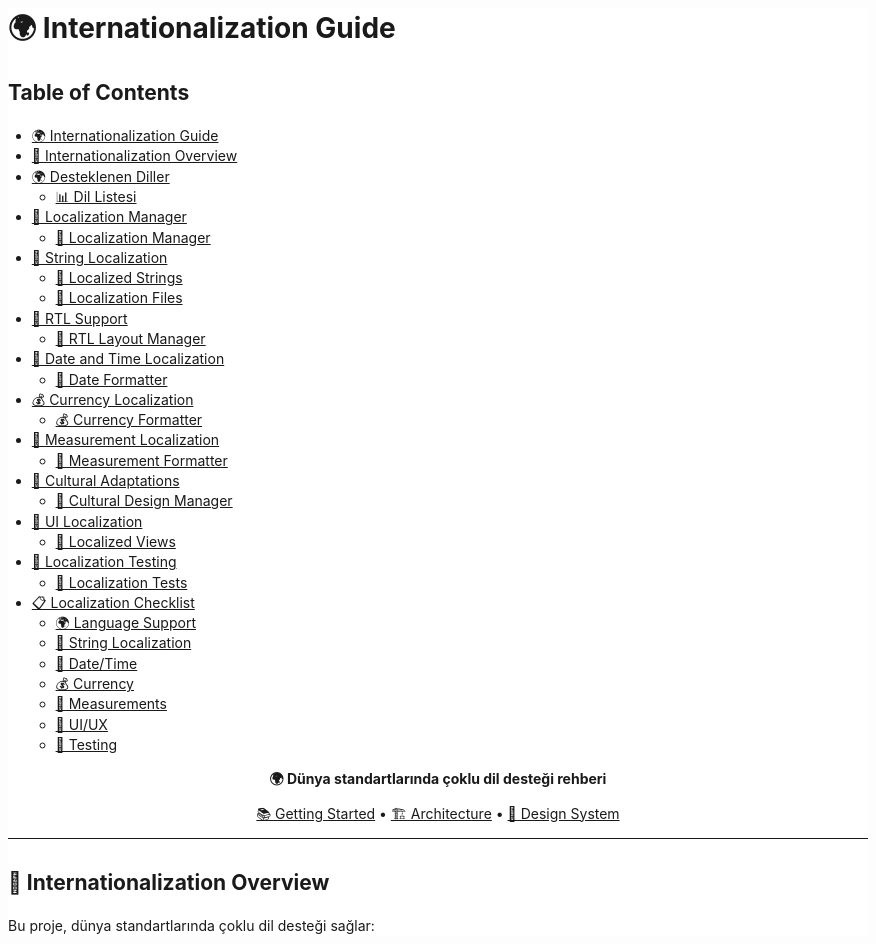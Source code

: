 # 🌍 Internationalization Guide


## Table of Contents
- [🌍 Internationalization Guide](#-internationalization-guide)
- [🎯 Internationalization Overview](#-internationalization-overview)
- [🌍 Desteklenen Diller](#-desteklenen-diller)
  - [📊 Dil Listesi](#-dil-listesi)
- [📱 Localization Manager](#-localization-manager)
  - [🔧 Localization Manager](#-localization-manager)
- [📝 String Localization](#-string-localization)
  - [📝 Localized Strings](#-localized-strings)
  - [📝 Localization Files](#-localization-files)
- [🎨 RTL Support](#-rtl-support)
  - [🎨 RTL Layout Manager](#-rtl-layout-manager)
- [📅 Date and Time Localization](#-date-and-time-localization)
  - [📅 Date Formatter](#-date-formatter)
- [💰 Currency Localization](#-currency-localization)
  - [💰 Currency Formatter](#-currency-formatter)
- [📏 Measurement Localization](#-measurement-localization)
  - [📏 Measurement Formatter](#-measurement-formatter)
- [🎨 Cultural Adaptations](#-cultural-adaptations)
  - [🎨 Cultural Design Manager](#-cultural-design-manager)
- [📱 UI Localization](#-ui-localization)
  - [📱 Localized Views](#-localized-views)
- [🧪 Localization Testing](#-localization-testing)
  - [🧪 Localization Tests](#-localization-tests)
- [📋 Localization Checklist](#-localization-checklist)
  - [🌍 Language Support](#-language-support)
  - [📝 String Localization](#-string-localization)
  - [📅 Date/Time](#-datetime)
  - [💰 Currency](#-currency)
  - [📏 Measurements](#-measurements)
  - [🎨 UI/UX](#-uiux)
  - [🧪 Testing](#-testing)



<div align="center">

**🌍 Dünya standartlarında çoklu dil desteği rehberi**

[📚 Getting Started](GettingStarted.md) • [🏗️ Architecture](Architecture.md) • [🎨 Design System](DesignSystem.md)

</div>

---

## 🎯 Internationalization Overview

Bu proje, dünya standartlarında çoklu dil desteği sağlar:
